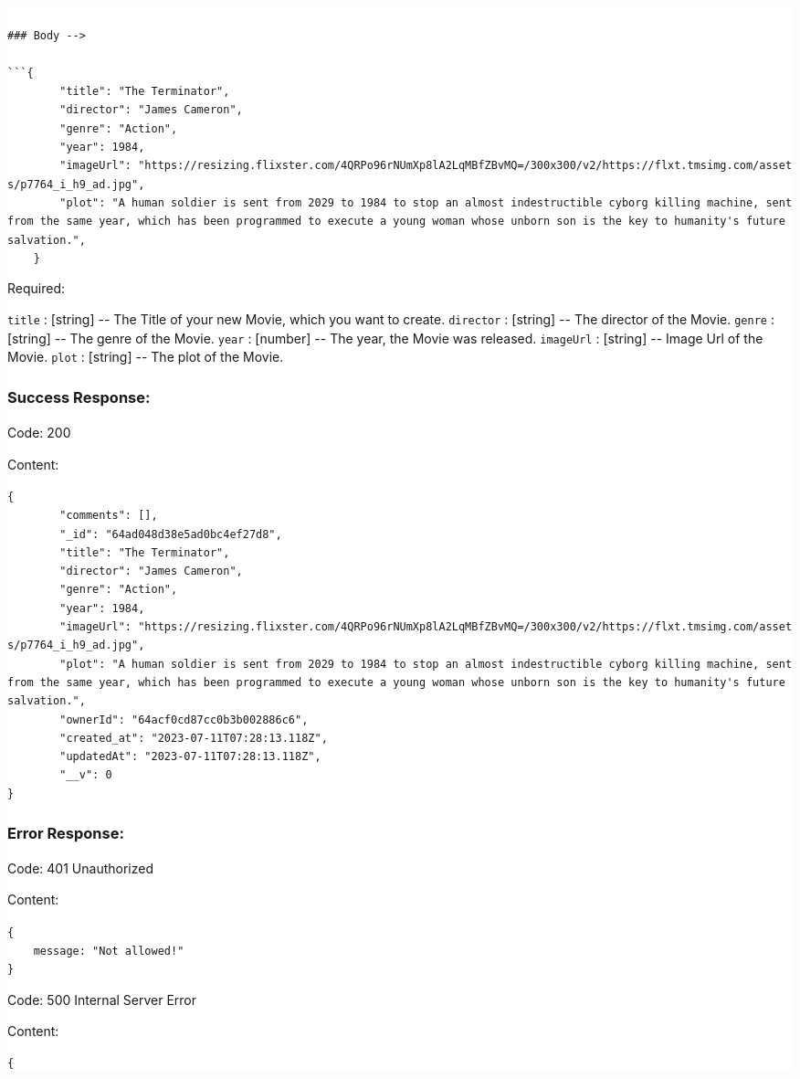 ```

### Body -->

```{
        "title": "The Terminator",
        "director": "James Cameron",
        "genre": "Action",
        "year": 1984,
        "imageUrl": "https://resizing.flixster.com/4QRPo96rNUmXp8lA2LqMBfZBvMQ=/300x300/v2/https://flxt.tmsimg.com/assets/p7764_i_h9_ad.jpg",
        "plot": "A human soldier is sent from 2029 to 1984 to stop an almost indestructible cyborg killing machine, sent from the same year, which has been programmed to execute a young woman whose unborn son is the key to humanity's future salvation.",
    }
```

Required:

```title``` : [string] -- The Title of your new Movie, which you want to create.
```director``` : [string] -- The director of the Movie.
```genre``` : [string] -- The genre of the Movie.
```year``` : [number] -- The year, the Movie was released.
```imageUrl``` : [string] -- Image Url of the Movie.
```plot``` : [string] -- The plot of the Movie.

### Success Response:

Code: 200

Content: 
``` 
{
        "comments": [],
        "_id": "64ad048d38e5ad0bc4ef27d8",
        "title": "The Terminator",
        "director": "James Cameron",
        "genre": "Action",
        "year": 1984,
        "imageUrl": "https://resizing.flixster.com/4QRPo96rNUmXp8lA2LqMBfZBvMQ=/300x300/v2/https://flxt.tmsimg.com/assets/p7764_i_h9_ad.jpg",
        "plot": "A human soldier is sent from 2029 to 1984 to stop an almost indestructible cyborg killing machine, sent from the same year, which has been programmed to execute a young woman whose unborn son is the key to humanity's future salvation.",
        "ownerId": "64acf0cd87cc0b3b002886c6",
        "created_at": "2023-07-11T07:28:13.118Z",
        "updatedAt": "2023-07-11T07:28:13.118Z",
        "__v": 0
}
```

### Error Response:

Code: 401 Unauthorized

Content: 
```
{
    message: "Not allowed!"
}
```

Code: 500 Internal Server Error

Content: 
```
{